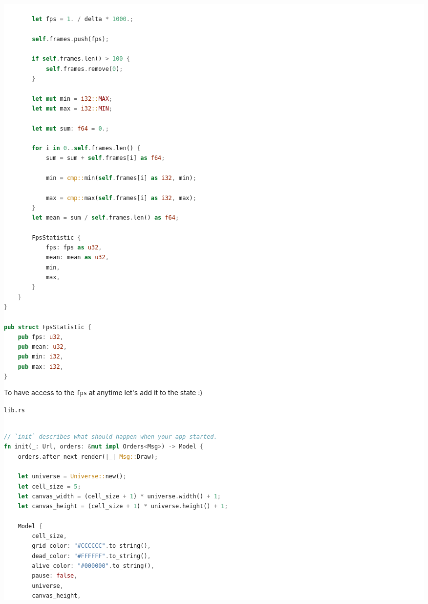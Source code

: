 ```Rust

        let fps = 1. / delta * 1000.;

        self.frames.push(fps);

        if self.frames.len() > 100 {
            self.frames.remove(0);
        }

        let mut min = i32::MAX;
        let mut max = i32::MIN;

        let mut sum: f64 = 0.;

        for i in 0..self.frames.len() {
            sum = sum + self.frames[i] as f64;

            min = cmp::min(self.frames[i] as i32, min);

            max = cmp::max(self.frames[i] as i32, max);
        }
        let mean = sum / self.frames.len() as f64;

        FpsStatistic {
            fps: fps as u32,
            mean: mean as u32,
            min,
            max,
        }
    }
}

pub struct FpsStatistic {
    pub fps: u32,
    pub mean: u32,
    pub min: i32,
    pub max: i32,
}

```


To have access to the `fps` at anytime let's add it to the state :)

`lib.rs`
```Rust

// `init` describes what should happen when your app started.
fn init(_: Url, orders: &mut impl Orders<Msg>) -> Model {
    orders.after_next_render(|_| Msg::Draw);

    let universe = Universe::new();
    let cell_size = 5;
    let canvas_width = (cell_size + 1) * universe.width() + 1;
    let canvas_height = (cell_size + 1) * universe.height() + 1;

    Model {
        cell_size,
        grid_color: "#CCCCCC".to_string(),
        dead_color: "#FFFFFF".to_string(),
        alive_color: "#000000".to_string(),
        pause: false,
        universe,
        canvas_height,
```